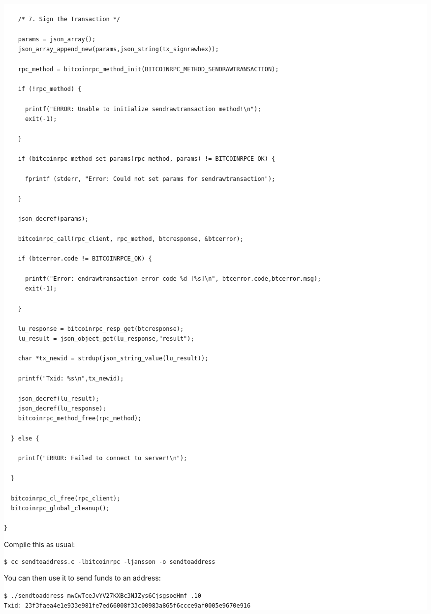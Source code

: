 ```

    /* 7. Sign the Transaction */

    params = json_array();
    json_array_append_new(params,json_string(tx_signrawhex));

    rpc_method = bitcoinrpc_method_init(BITCOINRPC_METHOD_SENDRAWTRANSACTION);

    if (!rpc_method) {

      printf("ERROR: Unable to initialize sendrawtransaction method!\n");
      exit(-1);

    }

    if (bitcoinrpc_method_set_params(rpc_method, params) != BITCOINRPCE_OK) {

      fprintf (stderr, "Error: Could not set params for sendrawtransaction");
      
    }

    json_decref(params);

    bitcoinrpc_call(rpc_client, rpc_method, btcresponse, &btcerror);    

    if (btcerror.code != BITCOINRPCE_OK) {

      printf("Error: endrawtransaction error code %d [%s]\n", btcerror.code,btcerror.msg);
      exit(-1);

    }

    lu_response = bitcoinrpc_resp_get(btcresponse);
    lu_result = json_object_get(lu_response,"result");

    char *tx_newid = strdup(json_string_value(lu_result));

    printf("Txid: %s\n",tx_newid);
    
    json_decref(lu_result);
    json_decref(lu_response);
    bitcoinrpc_method_free(rpc_method);
    
  } else {

    printf("ERROR: Failed to connect to server!\n");

  }

  bitcoinrpc_cl_free(rpc_client);
  bitcoinrpc_global_cleanup();

}
```
Compile this as usual:
```
$ cc sendtoaddress.c -lbitcoinrpc -ljansson -o sendtoaddress
```
You can then use it to send funds to an address:
```
$ ./sendtoaddress mwCwTceJvYV27KXBc3NJZys6CjsgsoeHmf .10
Txid: 23f3faea4e1e933e981fe7ed66008f33c00983a865f6ccce9af0005e9670e916
```